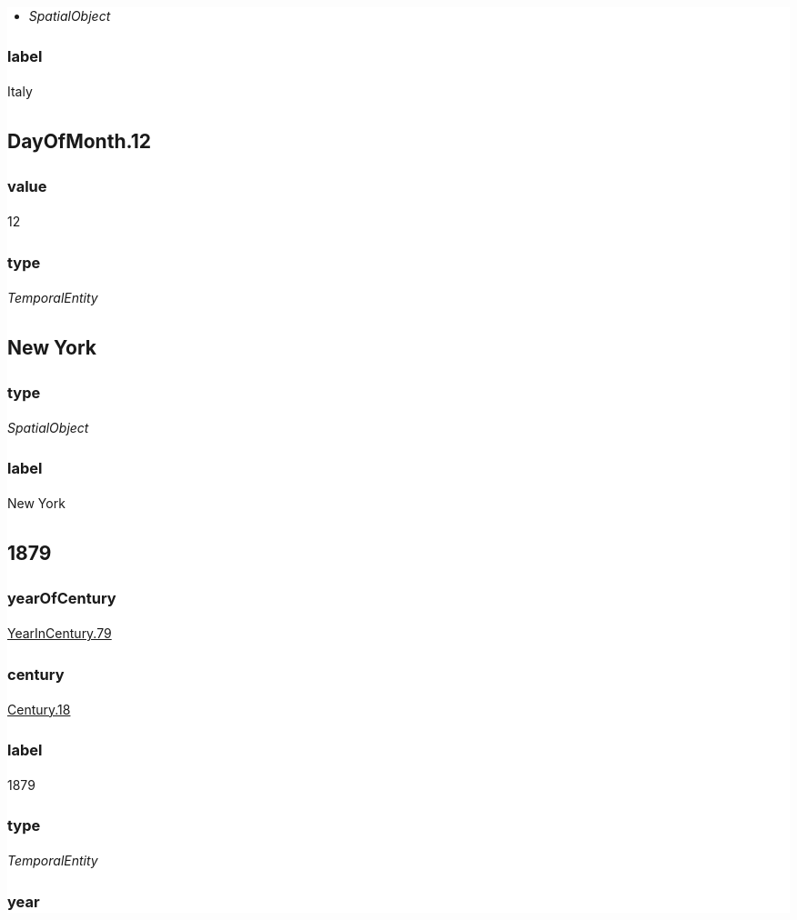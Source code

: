  - *SpatialObject*

### label


Italy

## DayOfMonth.12

### value


12

### type


*TemporalEntity*

## New York

### type


*SpatialObject*

### label


New York

## 1879

### yearOfCentury


[YearInCentury.79](#YearInCentury.79)

### century


[Century.18](#Century.18)

### label


1879

### type


*TemporalEntity*

### year
